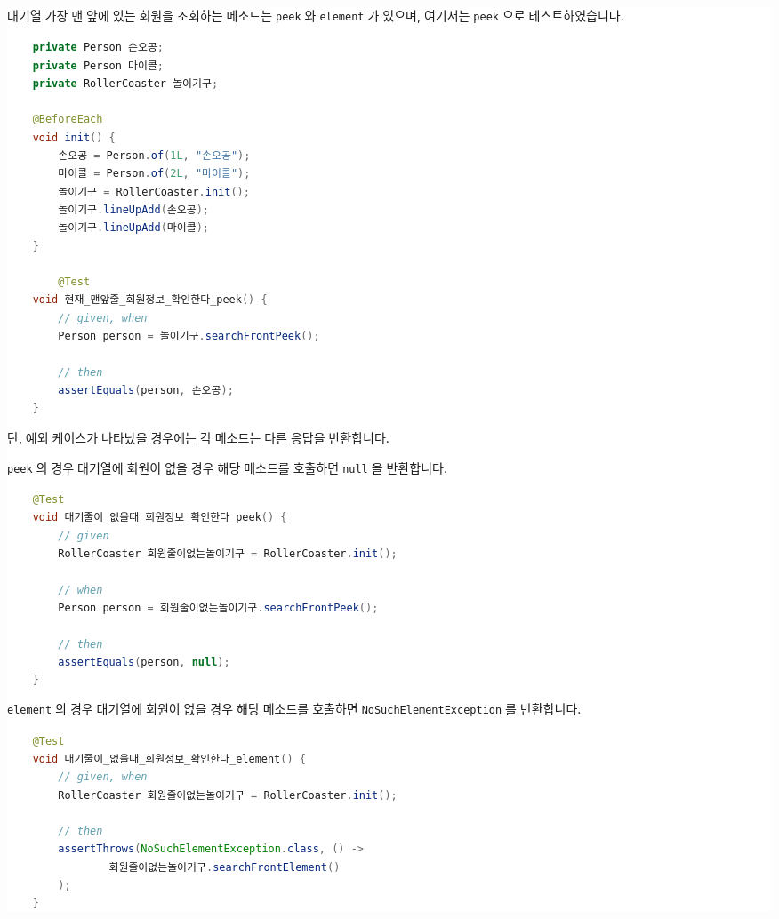 대기열 가장 맨 앞에 있는 회원을 조회하는 메소드는 `peek` 와 `element` 가 있으며, 여기서는 `peek` 으로 테스트하였습니다.

```java
    private Person 손오공;
    private Person 마이콜;
    private RollerCoaster 놀이기구;

    @BeforeEach
    void init() {
        손오공 = Person.of(1L, "손오공");
        마이콜 = Person.of(2L, "마이콜");
        놀이기구 = RollerCoaster.init();
        놀이기구.lineUpAdd(손오공);
        놀이기구.lineUpAdd(마이콜);
    }

		@Test
    void 현재_맨앞줄_회원정보_확인한다_peek() {
        // given, when
        Person person = 놀이기구.searchFrontPeek();

        // then
        assertEquals(person, 손오공);
    }
```

단, 예외 케이스가 나타났을 경우에는 각 메소드는 다른 응답을 반환합니다.

`peek` 의 경우 대기열에 회원이 없을 경우 해당 메소드를 호출하면 `null` 을 반환합니다.

```java
    @Test
    void 대기줄이_없을때_회원정보_확인한다_peek() {
        // given
        RollerCoaster 회원줄이없는놀이기구 = RollerCoaster.init();

        // when
        Person person = 회원줄이없는놀이기구.searchFrontPeek();

        // then
        assertEquals(person, null);
    }
```



`element` 의 경우 대기열에 회원이 없을 경우 해당 메소드를 호출하면 `NoSuchElementException` 를 반환합니다.

```java
    @Test
    void 대기줄이_없을때_회원정보_확인한다_element() {
        // given, when
        RollerCoaster 회원줄이없는놀이기구 = RollerCoaster.init();

        // then
        assertThrows(NoSuchElementException.class, () ->
                회원줄이없는놀이기구.searchFrontElement()
        );
    }
```

